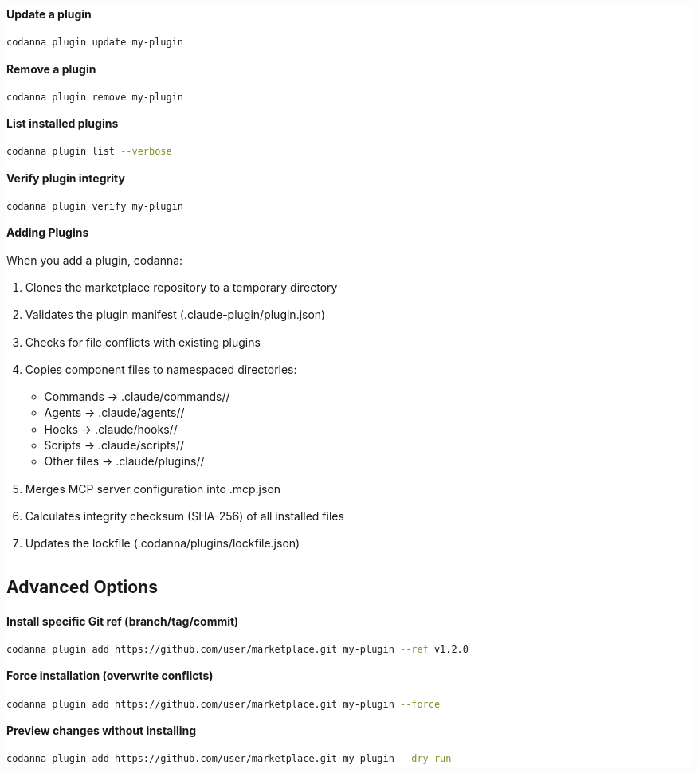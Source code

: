 **Update a plugin**

```bash
codanna plugin update my-plugin
```

**Remove a plugin**

```bash
codanna plugin remove my-plugin
```

**List installed plugins**

```bash
codanna plugin list --verbose
```

**Verify plugin integrity**

```bash
codanna plugin verify my-plugin
```

**Adding Plugins**

When you add a plugin, codanna:

1. Clones the marketplace repository to a temporary directory
2. Validates the plugin manifest (.claude-plugin/plugin.json)
3. Checks for file conflicts with existing plugins
4. Copies component files to namespaced directories:
   - Commands → .claude/commands/<plugin>/
   - Agents → .claude/agents/<plugin>/
   - Hooks → .claude/hooks/<plugin>/
   - Scripts → .claude/scripts/<plugin>/
   - Other files → .claude/plugins/<plugin>/

5. Merges MCP server configuration into .mcp.json
6. Calculates integrity checksum (SHA-256) of all installed files
7. Updates the lockfile (.codanna/plugins/lockfile.json)

## Advanced Options

**Install specific Git ref (branch/tag/commit)**

```bash
codanna plugin add https://github.com/user/marketplace.git my-plugin --ref v1.2.0
```

**Force installation (overwrite conflicts)**

```bash
codanna plugin add https://github.com/user/marketplace.git my-plugin --force
```

**Preview changes without installing**

```bash
codanna plugin add https://github.com/user/marketplace.git my-plugin --dry-run
```
